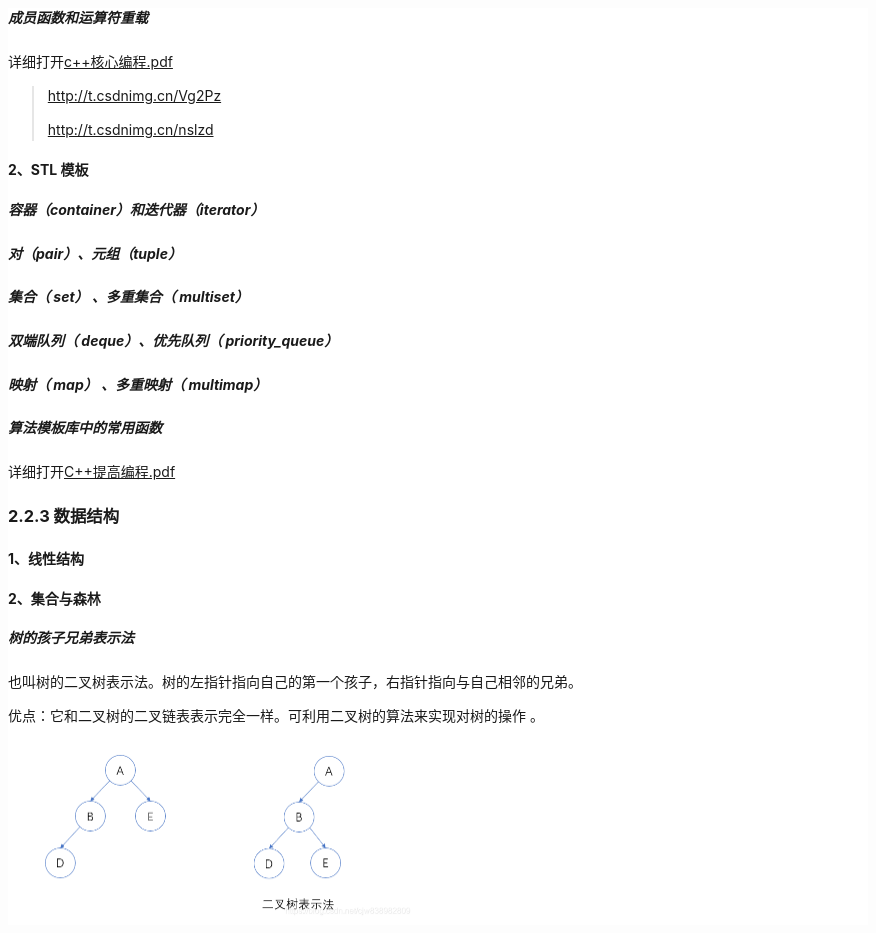 ##### 成员函数和运算符重载

详细打开[c++核心编程.pdf](./c++核心编程.pdf)

> http://t.csdnimg.cn/Vg2Pz
>
> http://t.csdnimg.cn/nslzd

#### 2、STL 模板

##### 容器（container）和迭代器（iterator）

##### 对（pair）、元组（tuple）

##### 集合（ set） 、多重集合（ multiset）

##### 双端队列（ deque）、优先队列（ priority_queue）

##### 映射（ map） 、多重映射（ multimap）

##### 算法模板库中的常用函数

详细打开[C++提高编程.pdf](./C++提高编程.pdf)

### 2.2.3 数据结构

#### 1、线性结构

#### 2、集合与森林

##### 树的孩子兄弟表示法

也叫树的二叉树表示法。树的左指针指向自己的第一个孩子，右指针指向与自己相邻的兄弟。

优点：它和二叉树的二叉链表表示完全一样。可利用二叉树的算法来实现对树的操作 。

<img src="讲义.assets/watermark,type_ZmFuZ3poZW5naGVpdGk,shadow_10,text_aHR0cHM6Ly9ibG9nLmNzZG4ubmV0L2NqdzgzODk4MjgwOQ==,size_16,color_FFFFFF,t_70.png" style="zoom:50%;" />
